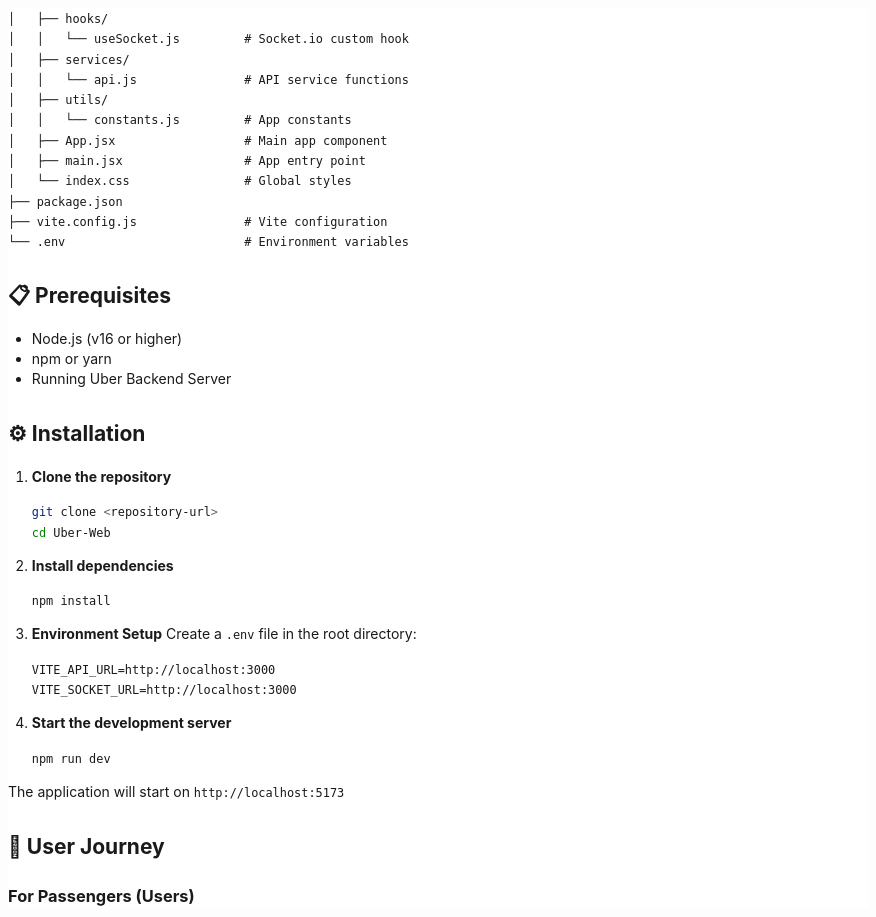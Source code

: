 ```
│   ├── hooks/
│   │   └── useSocket.js         # Socket.io custom hook
│   ├── services/
│   │   └── api.js               # API service functions
│   ├── utils/
│   │   └── constants.js         # App constants
│   ├── App.jsx                  # Main app component
│   ├── main.jsx                 # App entry point
│   └── index.css                # Global styles
├── package.json
├── vite.config.js               # Vite configuration
└── .env                         # Environment variables
```

## 📋 Prerequisites

- Node.js (v16 or higher)
- npm or yarn
- Running Uber Backend Server

## ⚙️ Installation

1. **Clone the repository**

   ```bash
   git clone <repository-url>
   cd Uber-Web
   ```

2. **Install dependencies**

   ```bash
   npm install
   ```

3. **Environment Setup**
   Create a `.env` file in the root directory:

   ```env
   VITE_API_URL=http://localhost:3000
   VITE_SOCKET_URL=http://localhost:3000
   ```

4. **Start the development server**
   ```bash
   npm run dev
   ```

The application will start on `http://localhost:5173`

## 🎯 User Journey

### For Passengers (Users)
